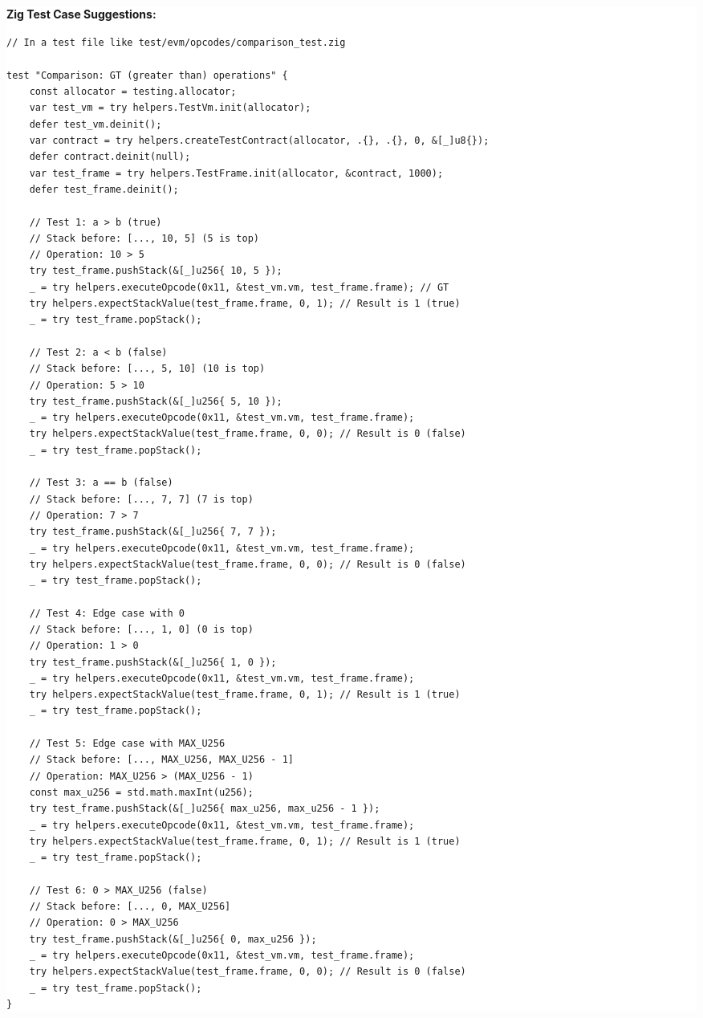 **Zig Test Case Suggestions:**
```zig
// In a test file like test/evm/opcodes/comparison_test.zig

test "Comparison: GT (greater than) operations" {
    const allocator = testing.allocator;
    var test_vm = try helpers.TestVm.init(allocator);
    defer test_vm.deinit();
    var contract = try helpers.createTestContract(allocator, .{}, .{}, 0, &[_]u8{});
    defer contract.deinit(null);
    var test_frame = try helpers.TestFrame.init(allocator, &contract, 1000);
    defer test_frame.deinit();

    // Test 1: a > b (true)
    // Stack before: [..., 10, 5] (5 is top)
    // Operation: 10 > 5
    try test_frame.pushStack(&[_]u256{ 10, 5 });
    _ = try helpers.executeOpcode(0x11, &test_vm.vm, test_frame.frame); // GT
    try helpers.expectStackValue(test_frame.frame, 0, 1); // Result is 1 (true)
    _ = try test_frame.popStack();

    // Test 2: a < b (false)
    // Stack before: [..., 5, 10] (10 is top)
    // Operation: 5 > 10
    try test_frame.pushStack(&[_]u256{ 5, 10 });
    _ = try helpers.executeOpcode(0x11, &test_vm.vm, test_frame.frame);
    try helpers.expectStackValue(test_frame.frame, 0, 0); // Result is 0 (false)
    _ = try test_frame.popStack();

    // Test 3: a == b (false)
    // Stack before: [..., 7, 7] (7 is top)
    // Operation: 7 > 7
    try test_frame.pushStack(&[_]u256{ 7, 7 });
    _ = try helpers.executeOpcode(0x11, &test_vm.vm, test_frame.frame);
    try helpers.expectStackValue(test_frame.frame, 0, 0); // Result is 0 (false)
    _ = try test_frame.popStack();

    // Test 4: Edge case with 0
    // Stack before: [..., 1, 0] (0 is top)
    // Operation: 1 > 0
    try test_frame.pushStack(&[_]u256{ 1, 0 });
    _ = try helpers.executeOpcode(0x11, &test_vm.vm, test_frame.frame);
    try helpers.expectStackValue(test_frame.frame, 0, 1); // Result is 1 (true)
    _ = try test_frame.popStack();

    // Test 5: Edge case with MAX_U256
    // Stack before: [..., MAX_U256, MAX_U256 - 1]
    // Operation: MAX_U256 > (MAX_U256 - 1)
    const max_u256 = std.math.maxInt(u256);
    try test_frame.pushStack(&[_]u256{ max_u256, max_u256 - 1 });
    _ = try helpers.executeOpcode(0x11, &test_vm.vm, test_frame.frame);
    try helpers.expectStackValue(test_frame.frame, 0, 1); // Result is 1 (true)
    _ = try test_frame.popStack();

    // Test 6: 0 > MAX_U256 (false)
    // Stack before: [..., 0, MAX_U256]
    // Operation: 0 > MAX_U256
    try test_frame.pushStack(&[_]u256{ 0, max_u256 });
    _ = try helpers.executeOpcode(0x11, &test_vm.vm, test_frame.frame);
    try helpers.expectStackValue(test_frame.frame, 0, 0); // Result is 0 (false)
    _ = try test_frame.popStack();
}
```
